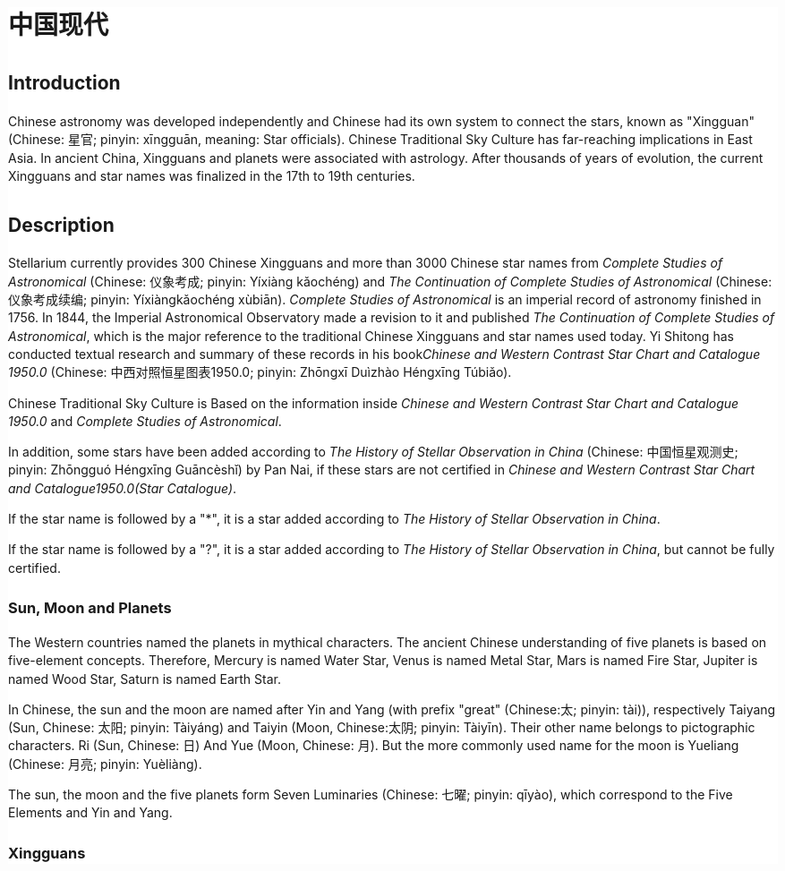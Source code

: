 # 中国现代

## Introduction

Chinese astronomy was developed independently and Chinese had its own system to connect the stars, known as "Xingguan" (Chinese: 星官; pinyin: xīngguān, meaning: Star officials). Chinese Traditional Sky Culture has far-reaching implications in East Asia. In ancient China, Xingguans and planets were associated with astrology. After thousands of years of evolution, the current Xingguans and star names was finalized in the 17th to 19th centuries.

## Description

Stellarium currently provides 300 Chinese Xingguans and more than 3000 Chinese star names from *Complete Studies of Astronomical* (Chinese: 仪象考成; pinyin: Yíxiàng kǎochéng) and *The Continuation of Complete Studies of Astronomical* (Chinese: 仪象考成续编; pinyin: Yíxiàngkǎochéng xùbiān). *Complete Studies of Astronomical* is an imperial record of astronomy finished in 1756. In 1844, the Imperial Astronomical Observatory made a revision to it and published *The Continuation of Complete Studies of Astronomical*, which is the major reference to the traditional Chinese Xingguans and star names used today. Yi Shitong has conducted textual research and summary of these records in his book*Chinese and Western Contrast Star Chart and Catalogue 1950.0* (Chinese: 中西对照恒星图表1950.0; pinyin: Zhōngxī Duìzhào Héngxīng Túbiǎo).

Chinese Traditional Sky Culture is Based on the information inside *Chinese and Western Contrast Star Chart and Catalogue 1950.0* and *Complete Studies of Astronomical*.

In addition, some stars have been added according to *The History of Stellar Observation in China* (Chinese: 中国恒星观测史; pinyin: Zhōngguó Héngxīng Guāncèshǐ) by Pan Nai, if these stars are not certified in *Chinese and Western Contrast Star Chart and Catalogue1950.0(Star Catalogue)*.

If the star name is followed by a "*", it is a star added according to *The History of Stellar Observation in China*.

If the star name is followed by a "?", it is a star added according to *The History of Stellar Observation in China*, but cannot be fully certified.

### Sun, Moon and Planets

The Western countries named the planets in mythical characters. The ancient Chinese understanding of five planets is based on five-element concepts. Therefore, Mercury is named Water Star, Venus is named Metal Star, Mars is named Fire Star, Jupiter is named Wood Star, Saturn is named Earth Star.

In Chinese, the sun and the moon are named after Yin and Yang (with prefix "great" (Chinese:太; pinyin: tài)), respectively Taiyang (Sun, Chinese: 太阳; pinyin: Tàiyáng) and Taiyin (Moon, Chinese:太阴; pinyin: Tàiyīn). Their other name belongs to pictographic characters. Ri (Sun, Chinese: 日) And Yue (Moon, Chinese: 月). But the more commonly used name for the moon is Yueliang (Chinese: 月亮; pinyin: Yuèliàng).

The sun, the moon and the five planets form Seven Luminaries (Chinese: 七曜; pinyin: qīyào), which correspond to the Five Elements and Yin and Yang.

### Xingguans
